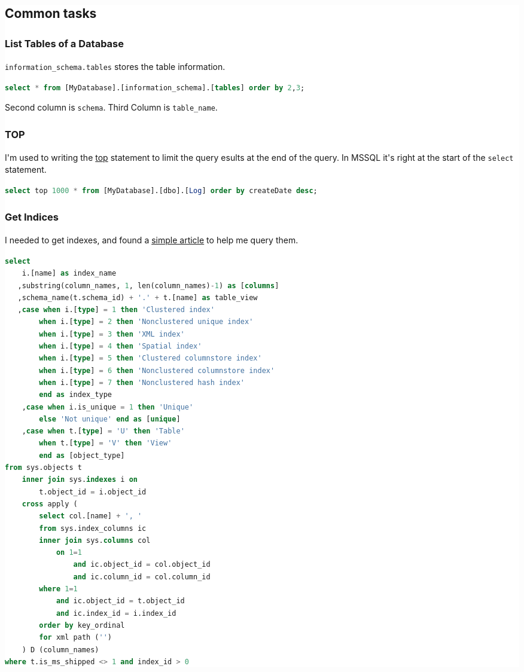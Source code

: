 ```bash
```

## Common tasks

### List Tables of a Database

`information_schema.tables` stores the table information.

```sql
select * from [MyDatabase].[information_schema].[tables] order by 2,3;
```

Second column is `schema`. Third Column is `table_name`.

### TOP

I'm used to writing the
[top](https://docs.microsoft.com/en-us/sql/t-sql/queries/top-transact-sql?view=sql-server-ver15)
statement  to limit the query esults at the end of the query.
In MSSQL it's right at the start of the `select` statement.

```sql
select top 1000 * from [MyDatabase].[dbo].[Log] order by createDate desc;
```

### Get Indices

I needed to get indexes, and found a
[simple article](https://dataedo.com/kb/query/sql-server/list-all-indexes-in-the-database)
to help me query them.

```sql
select
    i.[name] as index_name
   ,substring(column_names, 1, len(column_names)-1) as [columns]
   ,schema_name(t.schema_id) + '.' + t.[name] as table_view
   ,case when i.[type] = 1 then 'Clustered index'
        when i.[type] = 2 then 'Nonclustered unique index'
        when i.[type] = 3 then 'XML index'
        when i.[type] = 4 then 'Spatial index'
        when i.[type] = 5 then 'Clustered columnstore index'
        when i.[type] = 6 then 'Nonclustered columnstore index'
        when i.[type] = 7 then 'Nonclustered hash index'
        end as index_type
    ,case when i.is_unique = 1 then 'Unique'
        else 'Not unique' end as [unique]
    ,case when t.[type] = 'U' then 'Table'
        when t.[type] = 'V' then 'View'
        end as [object_type]
from sys.objects t
    inner join sys.indexes i on
        t.object_id = i.object_id
    cross apply (
        select col.[name] + ', '
        from sys.index_columns ic
        inner join sys.columns col
            on 1=1
                and ic.object_id = col.object_id
                and ic.column_id = col.column_id
        where 1=1
            and ic.object_id = t.object_id
            and ic.index_id = i.index_id
        order by key_ordinal
        for xml path ('')
    ) D (column_names)
where t.is_ms_shipped <> 1 and index_id > 0
```